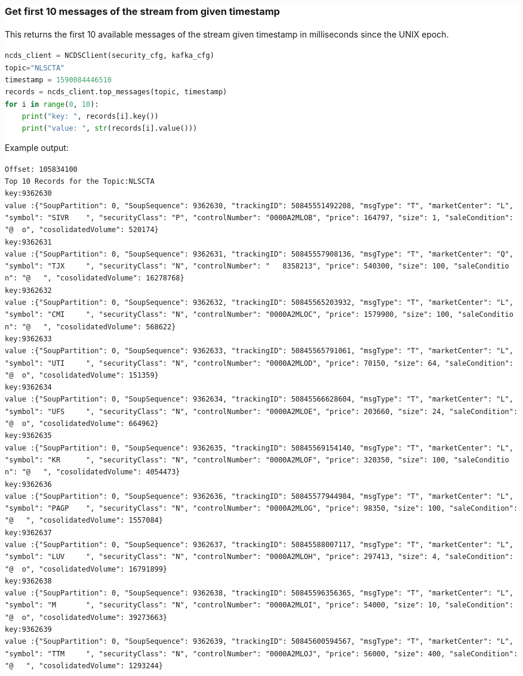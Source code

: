 ### Get first 10 messages of the stream from given timestamp
This returns the first 10 available messages of the stream given timestamp in milliseconds since the UNIX epoch.
```python
ncds_client = NCDSClient(security_cfg, kafka_cfg)
topic="NLSCTA"
timestamp = 1590084446510
records = ncds_client.top_messages(topic, timestamp)
for i in range(0, 10):
    print("key: ", records[i].key())
    print("value: ", str(records[i].value()))
```

Example output:
```
Offset: 105834100
Top 10 Records for the Topic:NLSCTA
key:9362630
value :{"SoupPartition": 0, "SoupSequence": 9362630, "trackingID": 50845551492208, "msgType": "T", "marketCenter": "L", "symbol": "SIVR    ", "securityClass": "P", "controlNumber": "0000A2MLOB", "price": 164797, "size": 1, "saleCondition": "@  o", "cosolidatedVolume": 520174}
key:9362631
value :{"SoupPartition": 0, "SoupSequence": 9362631, "trackingID": 50845557908136, "msgType": "T", "marketCenter": "Q", "symbol": "TJX     ", "securityClass": "N", "controlNumber": "   8358213", "price": 540300, "size": 100, "saleCondition": "@   ", "cosolidatedVolume": 16278768}
key:9362632
value :{"SoupPartition": 0, "SoupSequence": 9362632, "trackingID": 50845565203932, "msgType": "T", "marketCenter": "L", "symbol": "CMI     ", "securityClass": "N", "controlNumber": "0000A2MLOC", "price": 1579900, "size": 100, "saleCondition": "@   ", "cosolidatedVolume": 568622}
key:9362633
value :{"SoupPartition": 0, "SoupSequence": 9362633, "trackingID": 50845565791061, "msgType": "T", "marketCenter": "L", "symbol": "UTI     ", "securityClass": "N", "controlNumber": "0000A2MLOD", "price": 70150, "size": 64, "saleCondition": "@  o", "cosolidatedVolume": 151359}
key:9362634
value :{"SoupPartition": 0, "SoupSequence": 9362634, "trackingID": 50845566628604, "msgType": "T", "marketCenter": "L", "symbol": "UFS     ", "securityClass": "N", "controlNumber": "0000A2MLOE", "price": 203660, "size": 24, "saleCondition": "@  o", "cosolidatedVolume": 664962}
key:9362635
value :{"SoupPartition": 0, "SoupSequence": 9362635, "trackingID": 50845569154140, "msgType": "T", "marketCenter": "L", "symbol": "KR      ", "securityClass": "N", "controlNumber": "0000A2MLOF", "price": 320350, "size": 100, "saleCondition": "@   ", "cosolidatedVolume": 4054473}
key:9362636
value :{"SoupPartition": 0, "SoupSequence": 9362636, "trackingID": 50845577944984, "msgType": "T", "marketCenter": "L", "symbol": "PAGP    ", "securityClass": "N", "controlNumber": "0000A2MLOG", "price": 98350, "size": 100, "saleCondition": "@   ", "cosolidatedVolume": 1557084}
key:9362637
value :{"SoupPartition": 0, "SoupSequence": 9362637, "trackingID": 50845588007117, "msgType": "T", "marketCenter": "L", "symbol": "LUV     ", "securityClass": "N", "controlNumber": "0000A2MLOH", "price": 297413, "size": 4, "saleCondition": "@  o", "cosolidatedVolume": 16791899}
key:9362638
value :{"SoupPartition": 0, "SoupSequence": 9362638, "trackingID": 50845596356365, "msgType": "T", "marketCenter": "L", "symbol": "M       ", "securityClass": "N", "controlNumber": "0000A2MLOI", "price": 54000, "size": 10, "saleCondition": "@  o", "cosolidatedVolume": 39273663}
key:9362639
value :{"SoupPartition": 0, "SoupSequence": 9362639, "trackingID": 50845600594567, "msgType": "T", "marketCenter": "L", "symbol": "TTM     ", "securityClass": "N", "controlNumber": "0000A2MLOJ", "price": 56000, "size": 400, "saleCondition": "@   ", "cosolidatedVolume": 1293244}
```
